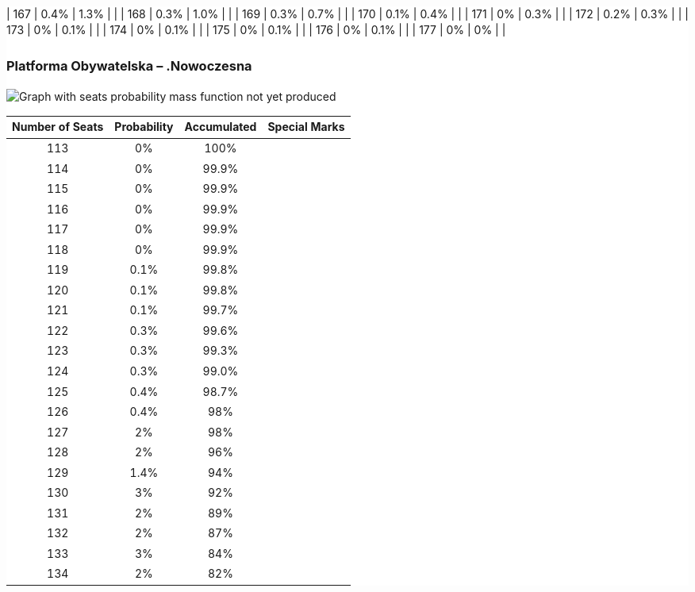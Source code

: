 | 167 | 0.4% | 1.3% |  |
| 168 | 0.3% | 1.0% |  |
| 169 | 0.3% | 0.7% |  |
| 170 | 0.1% | 0.4% |  |
| 171 | 0% | 0.3% |  |
| 172 | 0.2% | 0.3% |  |
| 173 | 0% | 0.1% |  |
| 174 | 0% | 0.1% |  |
| 175 | 0% | 0.1% |  |
| 176 | 0% | 0.1% |  |
| 177 | 0% | 0% |  |

### Platforma Obywatelska – .Nowoczesna

![Graph with seats probability mass function not yet produced](2019-06-26-SocialChanges-coalitions-seats-pmf-po–n.png "Seats Probability Mass Function")

| Number of Seats | Probability | Accumulated | Special Marks |
|:---------------:|:-----------:|:-----------:|:-------------:|
| 113 | 0% | 100% |  |
| 114 | 0% | 99.9% |  |
| 115 | 0% | 99.9% |  |
| 116 | 0% | 99.9% |  |
| 117 | 0% | 99.9% |  |
| 118 | 0% | 99.9% |  |
| 119 | 0.1% | 99.8% |  |
| 120 | 0.1% | 99.8% |  |
| 121 | 0.1% | 99.7% |  |
| 122 | 0.3% | 99.6% |  |
| 123 | 0.3% | 99.3% |  |
| 124 | 0.3% | 99.0% |  |
| 125 | 0.4% | 98.7% |  |
| 126 | 0.4% | 98% |  |
| 127 | 2% | 98% |  |
| 128 | 2% | 96% |  |
| 129 | 1.4% | 94% |  |
| 130 | 3% | 92% |  |
| 131 | 2% | 89% |  |
| 132 | 2% | 87% |  |
| 133 | 3% | 84% |  |
| 134 | 2% | 82% |  |